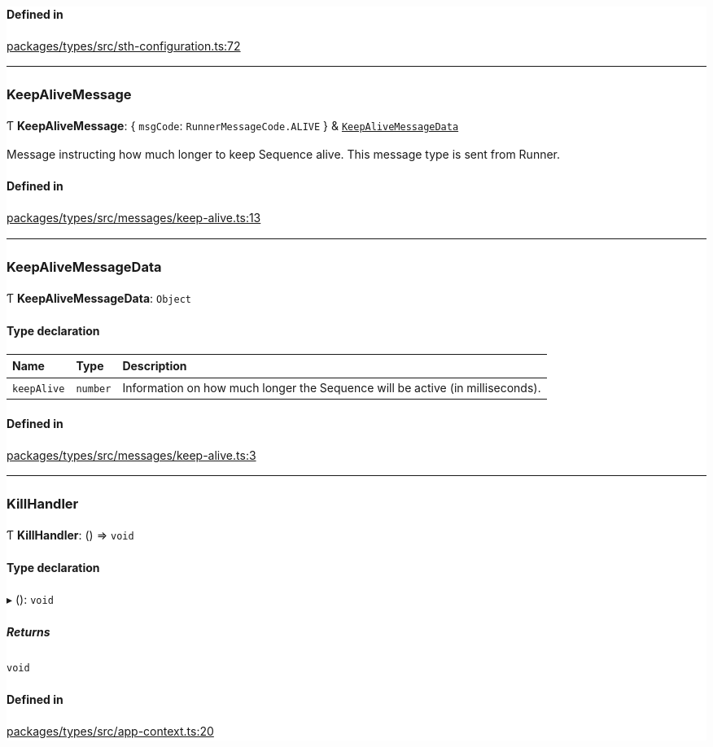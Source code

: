 #### Defined in

[packages/types/src/sth-configuration.ts:72](https://github.com/scramjetorg/transform-hub/blob/HEAD/packages/types/src/sth-configuration.ts#L72)

___

### KeepAliveMessage

Ƭ **KeepAliveMessage**: { `msgCode`: `RunnerMessageCode.ALIVE`  } & [`KeepAliveMessageData`](modules.md#keepalivemessagedata)

Message instructing how much longer to keep Sequence alive.
This message type is sent from Runner.

#### Defined in

[packages/types/src/messages/keep-alive.ts:13](https://github.com/scramjetorg/transform-hub/blob/HEAD/packages/types/src/messages/keep-alive.ts#L13)

___

### KeepAliveMessageData

Ƭ **KeepAliveMessageData**: `Object`

#### Type declaration

| Name | Type | Description |
| :------ | :------ | :------ |
| `keepAlive` | `number` | Information on how much longer the Sequence will be active (in milliseconds). |

#### Defined in

[packages/types/src/messages/keep-alive.ts:3](https://github.com/scramjetorg/transform-hub/blob/HEAD/packages/types/src/messages/keep-alive.ts#L3)

___

### KillHandler

Ƭ **KillHandler**: () => `void`

#### Type declaration

▸ (): `void`

##### Returns

`void`

#### Defined in

[packages/types/src/app-context.ts:20](https://github.com/scramjetorg/transform-hub/blob/HEAD/packages/types/src/app-context.ts#L20)
